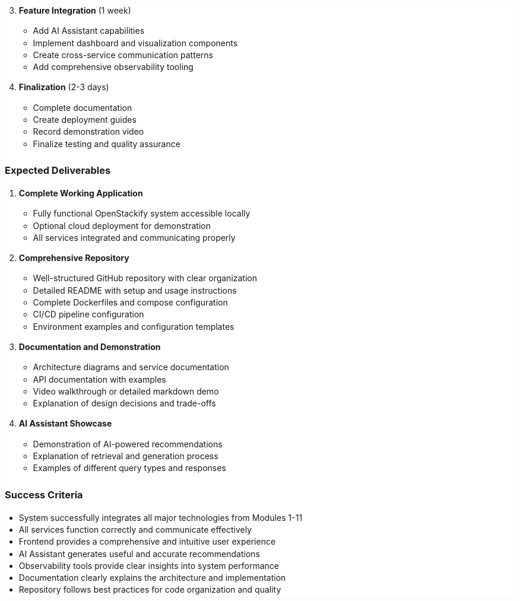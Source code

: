 3. **Feature Integration** (1 week)
   - Add AI Assistant capabilities
   - Implement dashboard and visualization components
   - Create cross-service communication patterns
   - Add comprehensive observability tooling

4. **Finalization** (2-3 days)
   - Complete documentation
   - Create deployment guides
   - Record demonstration video
   - Finalize testing and quality assurance

### Expected Deliverables

1. **Complete Working Application**
   - Fully functional OpenStackify system accessible locally
   - Optional cloud deployment for demonstration
   - All services integrated and communicating properly

2. **Comprehensive Repository**
   - Well-structured GitHub repository with clear organization
   - Detailed README with setup and usage instructions
   - Complete Dockerfiles and compose configuration
   - CI/CD pipeline configuration
   - Environment examples and configuration templates

3. **Documentation and Demonstration**
   - Architecture diagrams and service documentation
   - API documentation with examples
   - Video walkthrough or detailed markdown demo
   - Explanation of design decisions and trade-offs

4. **AI Assistant Showcase**
   - Demonstration of AI-powered recommendations
   - Explanation of retrieval and generation process
   - Examples of different query types and responses

### Success Criteria

- System successfully integrates all major technologies from Modules 1-11
- All services function correctly and communicate effectively
- Frontend provides a comprehensive and intuitive user experience
- AI Assistant generates useful and accurate recommendations
- Observability tools provide clear insights into system performance
- Documentation clearly explains the architecture and implementation
- Repository follows best practices for code organization and quality
